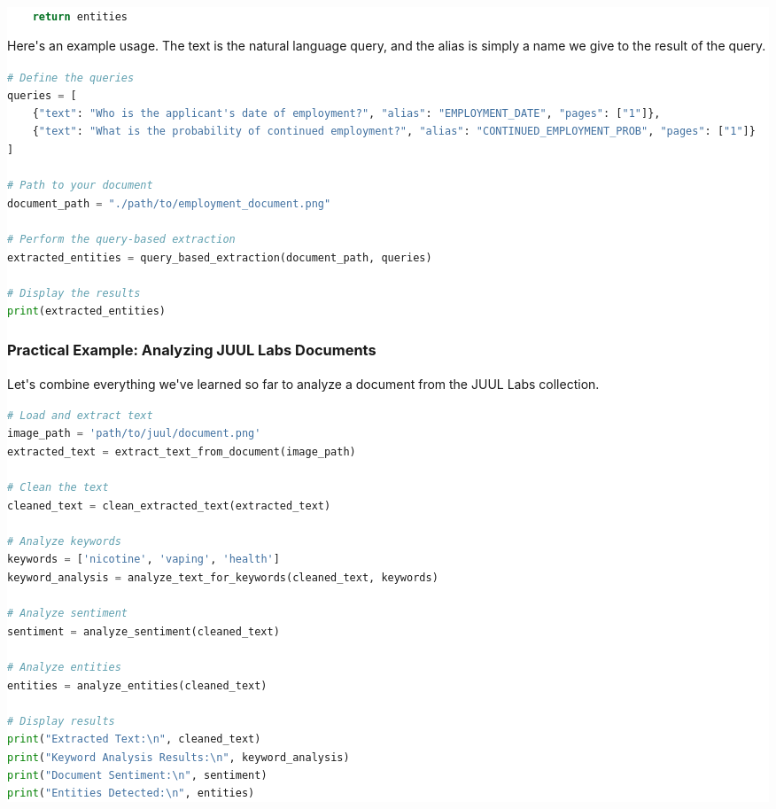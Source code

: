 ```python
    return entities
```

Here's an example usage. The text is the natural language query, and the alias is simply a name we give to the result of the query.

```python
# Define the queries
queries = [
    {"text": "Who is the applicant's date of employment?", "alias": "EMPLOYMENT_DATE", "pages": ["1"]},
    {"text": "What is the probability of continued employment?", "alias": "CONTINUED_EMPLOYMENT_PROB", "pages": ["1"]}
]

# Path to your document
document_path = "./path/to/employment_document.png"

# Perform the query-based extraction
extracted_entities = query_based_extraction(document_path, queries)

# Display the results
print(extracted_entities)
```

### Practical Example: Analyzing JUUL Labs Documents

Let's combine everything we've learned so far to analyze a document from the JUUL Labs collection.

```python
# Load and extract text
image_path = 'path/to/juul/document.png'
extracted_text = extract_text_from_document(image_path)

# Clean the text
cleaned_text = clean_extracted_text(extracted_text)

# Analyze keywords
keywords = ['nicotine', 'vaping', 'health']
keyword_analysis = analyze_text_for_keywords(cleaned_text, keywords)

# Analyze sentiment
sentiment = analyze_sentiment(cleaned_text)

# Analyze entities
entities = analyze_entities(cleaned_text)

# Display results
print("Extracted Text:\n", cleaned_text)
print("Keyword Analysis Results:\n", keyword_analysis)
print("Document Sentiment:\n", sentiment)
print("Entities Detected:\n", entities)
```
